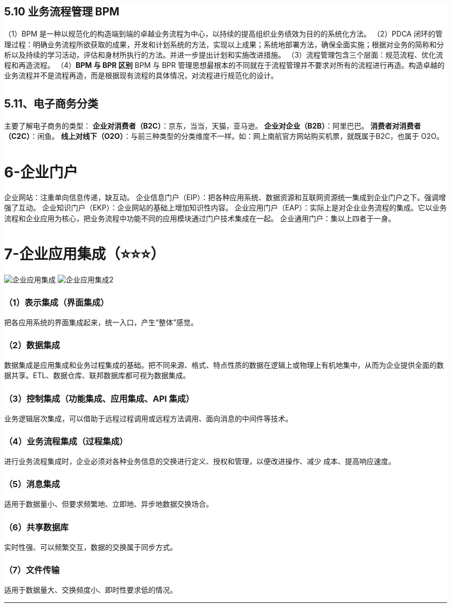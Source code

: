 ## 5.10 业务流程管理 BPM 
（1）BPM 是一种以规范化的构造端到端的卓越业务流程为中心，以持续的提高组织业务绩效为目的的系统化方法。
（2）PDCA 闭环的管理过程：明确业务流程所欲获取的成果，开发和计划系统的方法，实现以上成果；系统地部署方法，确保全面实施；根据对业务的简称和分析以及持续的学习活动，评估和身材所执行的方法。并进一步提出计划和实施改进措施。
（3）流程管理包含三个层面：规范流程、优化流程和再造流程。
（4）**BPM 与 BPR 区别**
BPM 与 BPR 管理思想最根本的不同就在于流程管理并不要求对所有的流程进行再造。构造卓越的业务流程并不是流程再造，而是根据现有流程的具体情况，对流程进行规范化的设计。

## 5.11、电子商务分类 
主要了解电子商务的类型：
**企业对消费者（B2C）**：京东，当当，天猫，亚马逊。
**企业对企业（B2B）**：阿里巴巴。
**消费者对消费者（C2C）**：闲鱼。
**线上对线下（O2O）**：与前三种类型的分类维度不一样。如：网上南航官方网站购买机票，就既属于B2C，也属于 O2O。


# 6-企业门户
企业网站：注重单向信息传递，缺互动。
企业信息门户（EIP）：把各种应用系统、数据资源和互联网资源统一集成到企业门户之下。强调增强了互动。
企业知识门户（EKP）：企业网站的基础上增加知识性内容。
企业应用门户（EAP）：实际上是对企业业务流程的集成。它以业务流程和企业应用为核心，把业务流程中功能不同的应用模块通过门户技术集成在一起。
企业通用门户：集以上四者于一身。

# 7-企业应用集成（⭐⭐⭐）
![企业应用集成](/images/系统架构师/企业信息化战略及实施-企业应用集成.png)
![企业应用集成2](/images/系统架构师/企业信息化战略及实施-企业应用集成2.png)
### （1）表示集成（界面集成）
把各应用系统的界面集成起来，统一入口，产生“整体”感觉。
### （2）数据集成
数据集成是应用集成和业务过程集成的基础。把不同来源、格式、特点性质的数据在逻辑上或物理上有机地集中，从而为企业提供全面的数据共享。ETL、数据仓库、联邦数据库都可视为数据集成。
### （3）控制集成（功能集成、应用集成、API 集成）
业务逻辑层次集成，可以借助于远程过程调用或远程方法调用、面向消息的中间件等技术。
### （4）业务流程集成（过程集成）
进行业务流程集成时，企业必须对各种业务信息的交换进行定义、授权和管理，以便改进操作、减少
成本、提高响应速度。
### （5）消息集成
适用于数据量小、但要求频繁地、立即地、异步地数据交换场合。
### （6）共享数据库
实时性强、可以频繁交互，数据的交换属于同步方式。
### （7）文件传输
适用于数据量大、交换频度小、即时性要求低的情况。

---